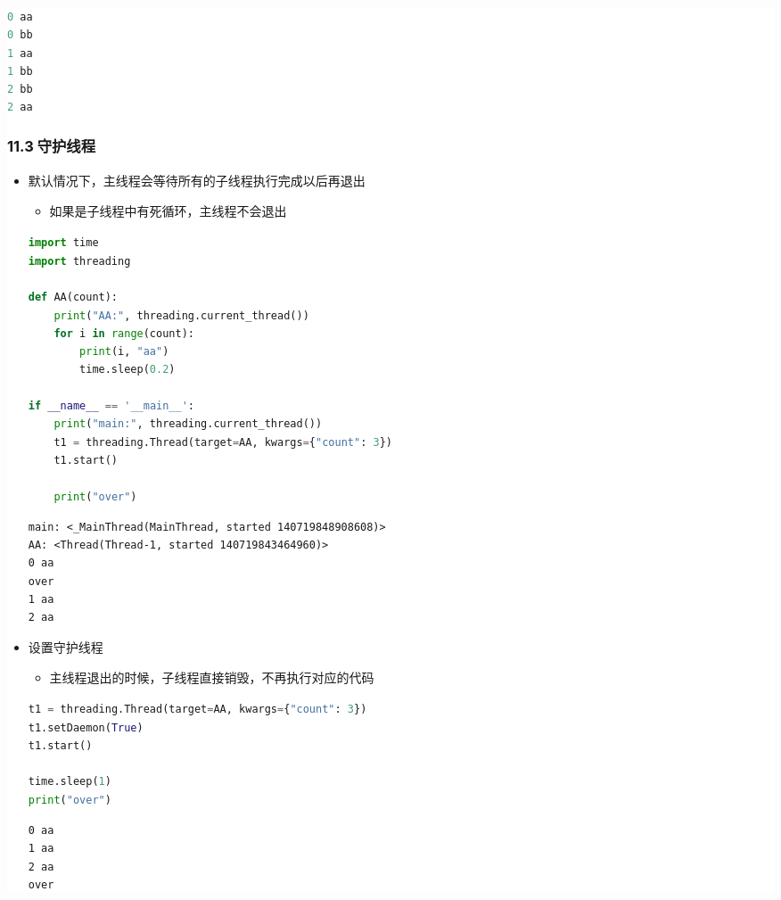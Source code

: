 ```py
0 aa
0 bb
1 aa
1 bb
2 bb
2 aa
```

### 11.3 守护线程

+ 默认情况下，主线程会等待所有的子线程执行完成以后再退出

  + 如果是子线程中有死循环，主线程不会退出

  ```python
  import time
  import threading
  
  def AA(count):
      print("AA:", threading.current_thread())
      for i in range(count):
          print(i, "aa")
          time.sleep(0.2)
  
  if __name__ == '__main__':
      print("main:", threading.current_thread())
      t1 = threading.Thread(target=AA, kwargs={"count": 3})
      t1.start()
  
      print("over")
  ```

  ```
  main: <_MainThread(MainThread, started 140719848908608)>
  AA: <Thread(Thread-1, started 140719843464960)>
  0 aa
  over
  1 aa
  2 aa
  ```

+ 设置守护线程

  + 主线程退出的时候，子线程直接销毁，不再执行对应的代码

  ```python
  t1 = threading.Thread(target=AA, kwargs={"count": 3})
  t1.setDaemon(True)
  t1.start()
  
  time.sleep(1)
  print("over")
  ```

  ```
  0 aa
  1 aa
  2 aa
  over
  ```

